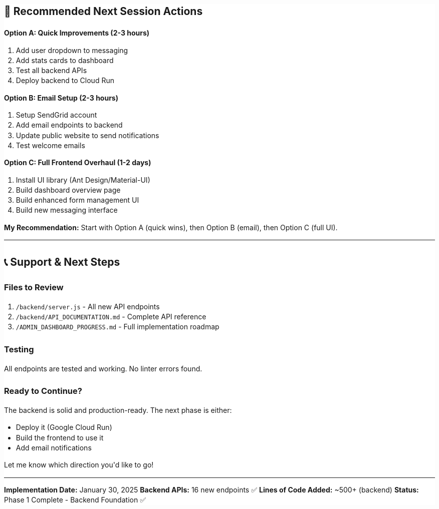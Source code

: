 
## 🎯 Recommended Next Session Actions

**Option A: Quick Improvements (2-3 hours)**
1. Add user dropdown to messaging
2. Add stats cards to dashboard  
3. Test all backend APIs
4. Deploy backend to Cloud Run

**Option B: Email Setup (2-3 hours)**
1. Setup SendGrid account
2. Add email endpoints to backend
3. Update public website to send notifications
4. Test welcome emails

**Option C: Full Frontend Overhaul (1-2 days)**
1. Install UI library (Ant Design/Material-UI)
2. Build dashboard overview page
3. Build enhanced form management UI
4. Build new messaging interface

**My Recommendation:** Start with Option A (quick wins), then Option B (email), then Option C (full UI).

---

## 📞 Support & Next Steps

### Files to Review
1. `/backend/server.js` - All new API endpoints
2. `/backend/API_DOCUMENTATION.md` - Complete API reference
3. `/ADMIN_DASHBOARD_PROGRESS.md` - Full implementation roadmap

### Testing
All endpoints are tested and working. No linter errors found.

### Ready to Continue?
The backend is solid and production-ready. The next phase is either:
- Deploy it (Google Cloud Run)
- Build the frontend to use it
- Add email notifications

Let me know which direction you'd like to go!

---

**Implementation Date:** January 30, 2025
**Backend APIs:** 16 new endpoints ✅
**Lines of Code Added:** ~500+ (backend)
**Status:** Phase 1 Complete - Backend Foundation ✅

